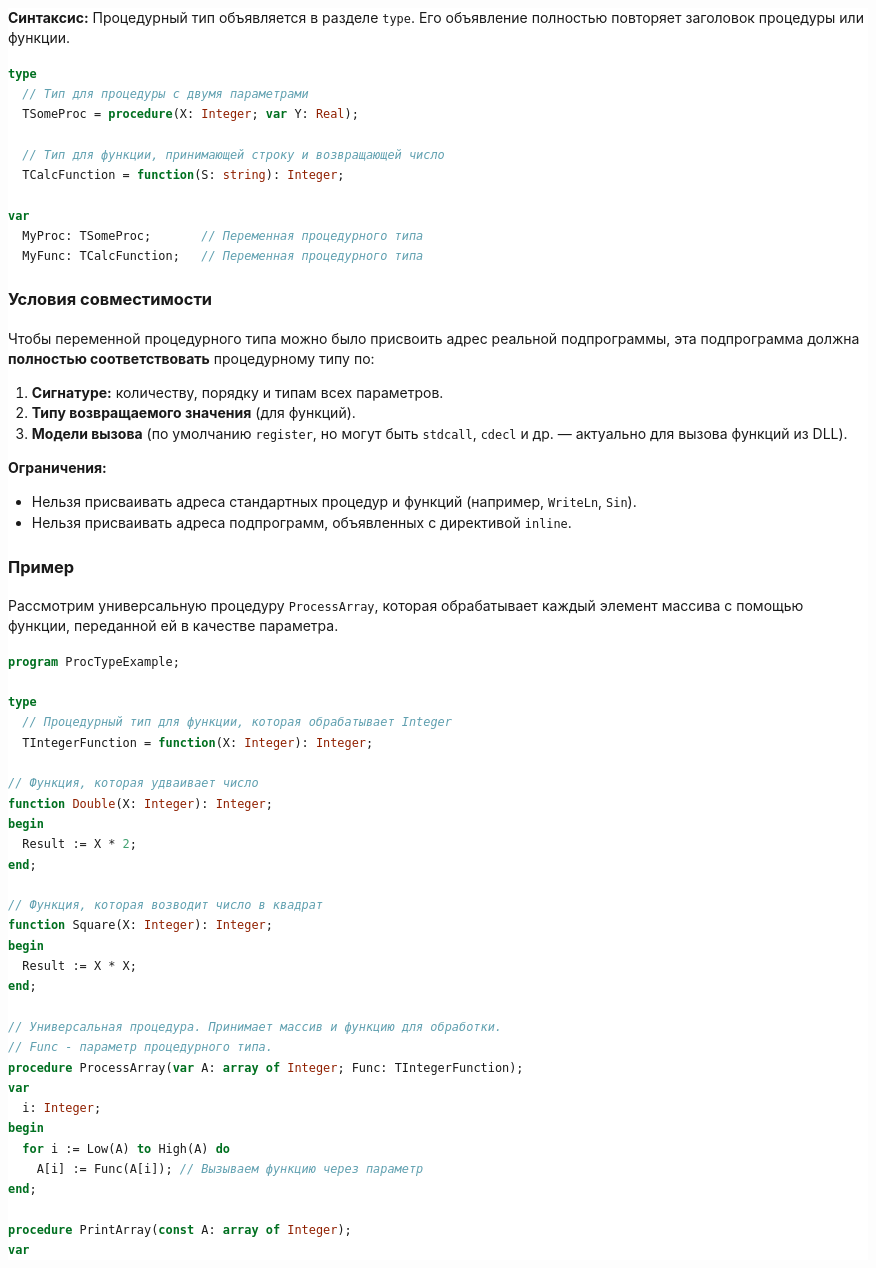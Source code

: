 **Синтаксис:**
Процедурный тип объявляется в разделе `type`. Его объявление полностью повторяет заголовок процедуры или функции.

```pascal
type
  // Тип для процедуры с двумя параметрами
  TSomeProc = procedure(X: Integer; var Y: Real);

  // Тип для функции, принимающей строку и возвращающей число
  TCalcFunction = function(S: string): Integer;

var
  MyProc: TSomeProc;       // Переменная процедурного типа
  MyFunc: TCalcFunction;   // Переменная процедурного типа
```

### Условия совместимости

Чтобы переменной процедурного типа можно было присвоить адрес реальной подпрограммы, эта подпрограмма должна **полностью соответствовать** процедурному типу по:
1.  **Сигнатуре:** количеству, порядку и типам всех параметров.
2.  **Типу возвращаемого значения** (для функций).
3.  **Модели вызова** (по умолчанию `register`, но могут быть `stdcall`, `cdecl` и др. — актуально для вызова функций из DLL).

**Ограничения:**
*   Нельзя присваивать адреса стандартных процедур и функций (например, `WriteLn`, `Sin`).
*   Нельзя присваивать адреса подпрограмм, объявленных с директивой `inline`.

### Пример

Рассмотрим универсальную процедуру `ProcessArray`, которая обрабатывает каждый элемент массива с помощью функции, переданной ей в качестве параметра.

```pascal
program ProcTypeExample;

type
  // Процедурный тип для функции, которая обрабатывает Integer
  TIntegerFunction = function(X: Integer): Integer;

// Функция, которая удваивает число
function Double(X: Integer): Integer;
begin
  Result := X * 2;
end;

// Функция, которая возводит число в квадрат
function Square(X: Integer): Integer;
begin
  Result := X * X;
end;

// Универсальная процедура. Принимает массив и функцию для обработки.
// Func - параметр процедурного типа.
procedure ProcessArray(var A: array of Integer; Func: TIntegerFunction);
var
  i: Integer;
begin
  for i := Low(A) to High(A) do
    A[i] := Func(A[i]); // Вызываем функцию через параметр
end;

procedure PrintArray(const A: array of Integer);
var
```